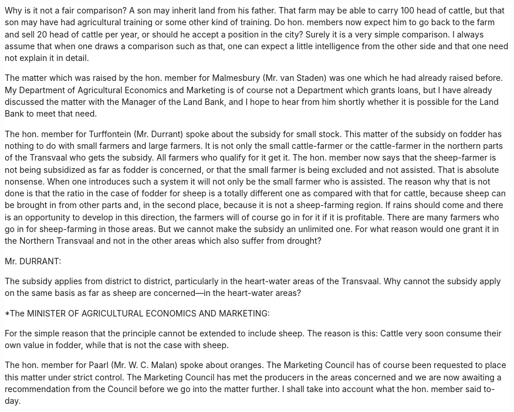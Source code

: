<p>Why is it not a fair comparison? A son may inherit land from his father. That farm may be able to carry 100 head of cattle, but that son may have had agricultural training or some other kind of training. Do hon. members now expect him to go back to the farm and sell 20 head of cattle per year, or should he accept a position in the city? Surely it is a very simple comparison. I always assume that when one draws a comparison such as that, one can expect a little intelligence from the other side and that one need not explain it in detail.</p>

<p>The matter which was raised by the hon. member for Malmesbury (Mr. van Staden) was one which he had already raised before. My <span class="col_6671-6672" refersTo="page_0534"/>Department of Agricultural Economics and Marketing is of course not a Department which grants loans, but I have already discussed the matter with the Manager of the Land Bank, and I hope to hear from him shortly whether it is possible for the Land Bank to meet that need.</p>

<p>The hon. member for Turffontein (Mr. Durrant) spoke about the subsidy for small stock. This matter of the subsidy on fodder has nothing to do with small farmers and large farmers. It is not only the small cattle-farmer or the cattle-farmer in the northern parts of the Transvaal who gets the subsidy. All farmers who qualify for it get it. The hon. member now says that the sheep-farmer is not being subsidized as far as fodder is concerned, or that the small farmer is being excluded and not assisted. That is absolute nonsense. When one introduces such a system it will not only be the small farmer who is assisted. The reason why that is not done is that the ratio in the case of fodder for sheep is a totally different one as compared with that for cattle, because sheep can be brought in from other parts and, in the second place, because it is not a sheep-farming region. If rains should come and there is an opportunity to develop in this direction, the farmers will of course go in for it if it is profitable. There are many farmers who go in for sheep-farming in those areas. But we cannot make the subsidy an unlimited one. For what reason would one grant it in the Northern Transvaal and not in the other areas which also suffer from drought?</p>

</speech>

<speech by="#durrant">

<from>Mr. <person refersTo="hansard_za">DURRANT</person>:</from>

<p>The subsidy applies from district to district, particularly in the heart-water areas of the Transvaal. Why cannot the subsidy apply on the same basis as far as sheep are concerned&#x2014;in the heart-water areas?</p>

</speech>

<speech by="#minister_of_agricultural_economics_and_marketing">

<from>*The <person refersTo="hansard_za">MINISTER OF AGRICULTURAL ECONOMICS AND MARKETING</person>:</from>

<p>For the simple reason that the principle cannot be extended to include sheep. The reason is this: Cattle very soon consume their own value in fodder, while that is not the case with sheep.</p>

<p>The hon. member for Paarl (Mr. W. C. Malan) spoke about oranges. The Marketing Council has of course been requested to place this matter under strict control. The Marketing Council has met the producers in the areas concerned and we are now awaiting a recommendation from the Council before we go into the matter further. I shall take into account what the hon. member said to-day.</p>
